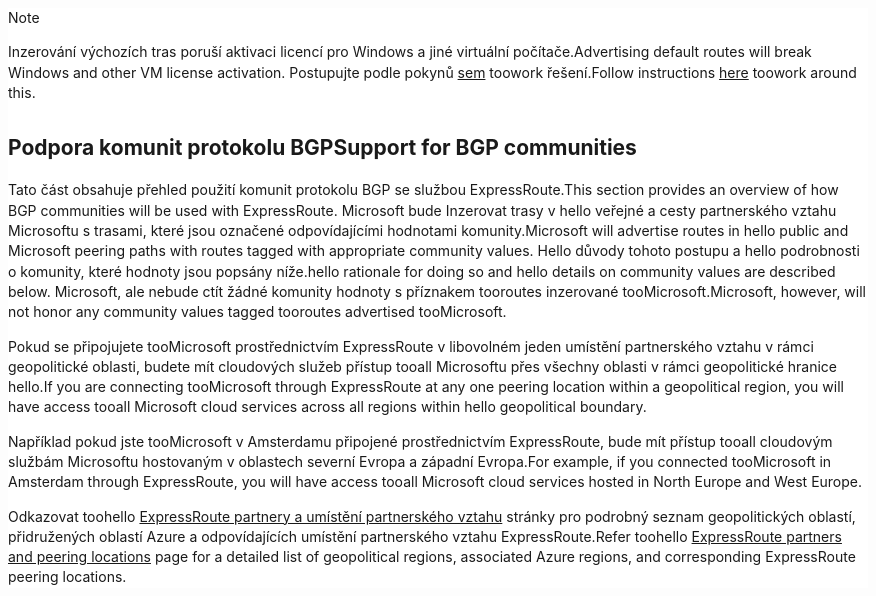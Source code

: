 > [!NOTE]
> <span data-ttu-id="6506c-202">Inzerování výchozích tras poruší aktivaci licencí pro Windows a jiné virtuální počítače.</span><span class="sxs-lookup"><span data-stu-id="6506c-202">Advertising default routes will break Windows and other VM license activation.</span></span> <span data-ttu-id="6506c-203">Postupujte podle pokynů [sem](http://blogs.msdn.com/b/mast/archive/2015/05/20/use-azure-custom-routes-to-enable-kms-activation-with-forced-tunneling.aspx) toowork řešení.</span><span class="sxs-lookup"><span data-stu-id="6506c-203">Follow instructions [here](http://blogs.msdn.com/b/mast/archive/2015/05/20/use-azure-custom-routes-to-enable-kms-activation-with-forced-tunneling.aspx) toowork around this.</span></span>
> 
> 

## <span data-ttu-id="6506c-204"><a name="bgp"></a>Podpora komunit protokolu BGP</span><span class="sxs-lookup"><span data-stu-id="6506c-204"><a name="bgp"></a>Support for BGP communities</span></span>
<span data-ttu-id="6506c-205">Tato část obsahuje přehled použití komunit protokolu BGP se službou ExpressRoute.</span><span class="sxs-lookup"><span data-stu-id="6506c-205">This section provides an overview of how BGP communities will be used with ExpressRoute.</span></span> <span data-ttu-id="6506c-206">Microsoft bude Inzerovat trasy v hello veřejné a cesty partnerského vztahu Microsoftu s trasami, které jsou označené odpovídajícími hodnotami komunity.</span><span class="sxs-lookup"><span data-stu-id="6506c-206">Microsoft will advertise routes in hello public and Microsoft peering paths with routes tagged with appropriate community values.</span></span> <span data-ttu-id="6506c-207">Hello důvody tohoto postupu a hello podrobnosti o komunity, které hodnoty jsou popsány níže.</span><span class="sxs-lookup"><span data-stu-id="6506c-207">hello rationale for doing so and hello details on community values are described below.</span></span> <span data-ttu-id="6506c-208">Microsoft, ale nebude ctít žádné komunity hodnoty s příznakem tooroutes inzerované tooMicrosoft.</span><span class="sxs-lookup"><span data-stu-id="6506c-208">Microsoft, however, will not honor any community values tagged tooroutes advertised tooMicrosoft.</span></span>

<span data-ttu-id="6506c-209">Pokud se připojujete tooMicrosoft prostřednictvím ExpressRoute v libovolném jeden umístění partnerského vztahu v rámci geopolitické oblasti, budete mít cloudových služeb přístup tooall Microsoftu přes všechny oblasti v rámci geopolitické hranice hello.</span><span class="sxs-lookup"><span data-stu-id="6506c-209">If you are connecting tooMicrosoft through ExpressRoute at any one peering location within a geopolitical region, you will have access tooall Microsoft cloud services across all regions within hello geopolitical boundary.</span></span> 

<span data-ttu-id="6506c-210">Například pokud jste tooMicrosoft v Amsterdamu připojené prostřednictvím ExpressRoute, bude mít přístup tooall cloudovým službám Microsoftu hostovaným v oblastech severní Evropa a západní Evropa.</span><span class="sxs-lookup"><span data-stu-id="6506c-210">For example, if you connected tooMicrosoft in Amsterdam through ExpressRoute, you will have access tooall Microsoft cloud services hosted in North Europe and West Europe.</span></span> 

<span data-ttu-id="6506c-211">Odkazovat toohello [ExpressRoute partnery a umístění partnerského vztahu](expressroute-locations.md) stránky pro podrobný seznam geopolitických oblastí, přidružených oblastí Azure a odpovídajících umístění partnerského vztahu ExpressRoute.</span><span class="sxs-lookup"><span data-stu-id="6506c-211">Refer toohello [ExpressRoute partners and peering locations](expressroute-locations.md) page for a detailed list of geopolitical regions, associated Azure regions, and corresponding ExpressRoute peering locations.</span></span>
